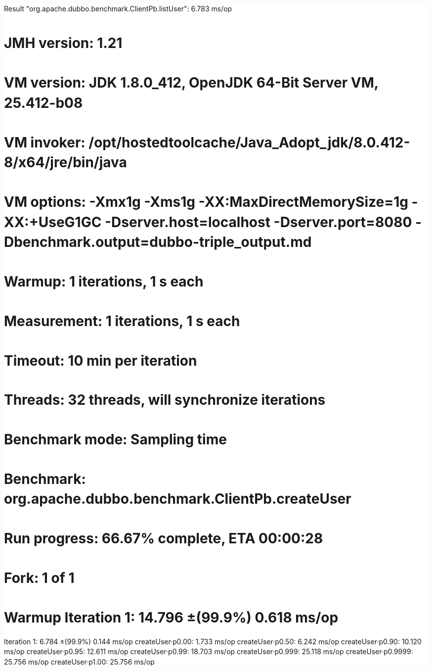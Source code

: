 
Result "org.apache.dubbo.benchmark.ClientPb.listUser":
  6.783 ms/op


# JMH version: 1.21
# VM version: JDK 1.8.0_412, OpenJDK 64-Bit Server VM, 25.412-b08
# VM invoker: /opt/hostedtoolcache/Java_Adopt_jdk/8.0.412-8/x64/jre/bin/java
# VM options: -Xmx1g -Xms1g -XX:MaxDirectMemorySize=1g -XX:+UseG1GC -Dserver.host=localhost -Dserver.port=8080 -Dbenchmark.output=dubbo-triple_output.md
# Warmup: 1 iterations, 1 s each
# Measurement: 1 iterations, 1 s each
# Timeout: 10 min per iteration
# Threads: 32 threads, will synchronize iterations
# Benchmark mode: Sampling time
# Benchmark: org.apache.dubbo.benchmark.ClientPb.createUser

# Run progress: 66.67% complete, ETA 00:00:28
# Fork: 1 of 1
# Warmup Iteration   1: 14.796 ±(99.9%) 0.618 ms/op
Iteration   1: 6.784 ±(99.9%) 0.144 ms/op
                 createUser·p0.00:   1.733 ms/op
                 createUser·p0.50:   6.242 ms/op
                 createUser·p0.90:   10.120 ms/op
                 createUser·p0.95:   12.611 ms/op
                 createUser·p0.99:   18.703 ms/op
                 createUser·p0.999:  25.118 ms/op
                 createUser·p0.9999: 25.756 ms/op
                 createUser·p1.00:   25.756 ms/op
